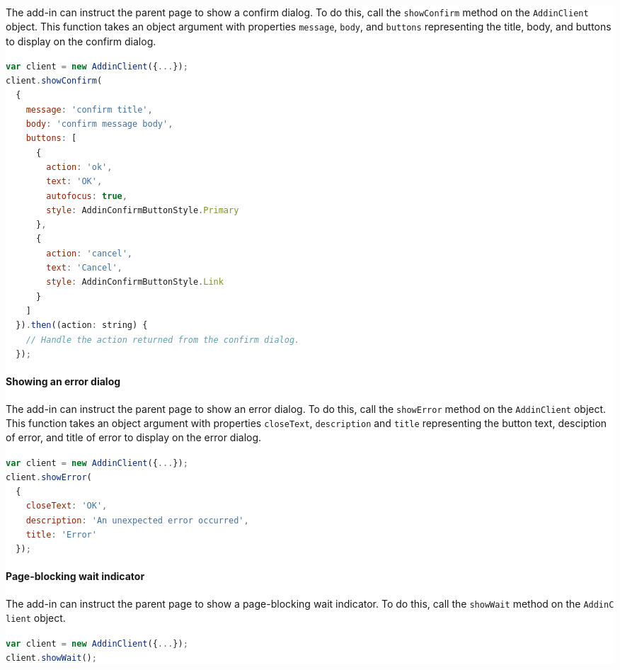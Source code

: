 The add-in can instruct the parent page to show a confirm dialog. To do this, call the `showConfirm` method on the `AddinClient` object. This function takes an object argument with properties `message`, `body`, and `buttons` representing the title, body, and buttons to display on the confirm dialog.

```js
var client = new AddinClient({...});
client.showConfirm(
  {
    message: 'confirm title',
    body: 'confirm message body',
    buttons: [
      {
        action: 'ok',
        text: 'OK',
        autofocus: true,
        style: AddinConfirmButtonStyle.Primary
      },
      {
        action: 'cancel',
        text: 'Cancel',
        style: AddinConfirmButtonStyle.Link
      }
    ]
  }).then((action: string) {
    // Handle the action returned from the confirm dialog.
  });
```

#### Showing an error dialog

The add-in can instruct the parent page to show an error dialog. To do this, call the `showError` method on the `AddinClient` object. This function takes an object argument with properties `closeText`, `description` and `title` representing the button text, desciption of error, and title of error to display on the error dialog.

```js
var client = new AddinClient({...});
client.showError(
  {
    closeText: 'OK',
    description: 'An unexpected error occurred',
    title: 'Error'
  });
```

#### Page-blocking wait indicator
The add-in can instruct the parent page to show a page-blocking wait indicator. To do this, call the `showWait` method on the `AddinClient` object.

```js
var client = new AddinClient({...});
client.showWait();
```
